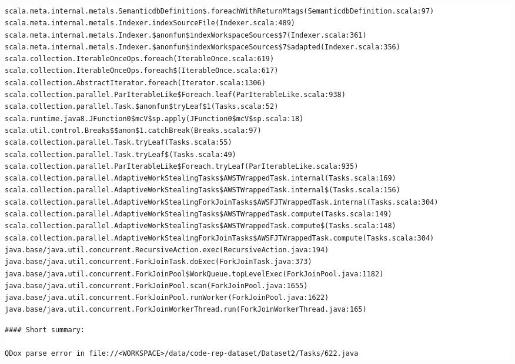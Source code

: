 	scala.meta.internal.metals.SemanticdbDefinition$.foreachWithReturnMtags(SemanticdbDefinition.scala:97)
	scala.meta.internal.metals.Indexer.indexSourceFile(Indexer.scala:489)
	scala.meta.internal.metals.Indexer.$anonfun$indexWorkspaceSources$7(Indexer.scala:361)
	scala.meta.internal.metals.Indexer.$anonfun$indexWorkspaceSources$7$adapted(Indexer.scala:356)
	scala.collection.IterableOnceOps.foreach(IterableOnce.scala:619)
	scala.collection.IterableOnceOps.foreach$(IterableOnce.scala:617)
	scala.collection.AbstractIterator.foreach(Iterator.scala:1306)
	scala.collection.parallel.ParIterableLike$Foreach.leaf(ParIterableLike.scala:938)
	scala.collection.parallel.Task.$anonfun$tryLeaf$1(Tasks.scala:52)
	scala.runtime.java8.JFunction0$mcV$sp.apply(JFunction0$mcV$sp.scala:18)
	scala.util.control.Breaks$$anon$1.catchBreak(Breaks.scala:97)
	scala.collection.parallel.Task.tryLeaf(Tasks.scala:55)
	scala.collection.parallel.Task.tryLeaf$(Tasks.scala:49)
	scala.collection.parallel.ParIterableLike$Foreach.tryLeaf(ParIterableLike.scala:935)
	scala.collection.parallel.AdaptiveWorkStealingTasks$AWSTWrappedTask.internal(Tasks.scala:169)
	scala.collection.parallel.AdaptiveWorkStealingTasks$AWSTWrappedTask.internal$(Tasks.scala:156)
	scala.collection.parallel.AdaptiveWorkStealingForkJoinTasks$AWSFJTWrappedTask.internal(Tasks.scala:304)
	scala.collection.parallel.AdaptiveWorkStealingTasks$AWSTWrappedTask.compute(Tasks.scala:149)
	scala.collection.parallel.AdaptiveWorkStealingTasks$AWSTWrappedTask.compute$(Tasks.scala:148)
	scala.collection.parallel.AdaptiveWorkStealingForkJoinTasks$AWSFJTWrappedTask.compute(Tasks.scala:304)
	java.base/java.util.concurrent.RecursiveAction.exec(RecursiveAction.java:194)
	java.base/java.util.concurrent.ForkJoinTask.doExec(ForkJoinTask.java:373)
	java.base/java.util.concurrent.ForkJoinPool$WorkQueue.topLevelExec(ForkJoinPool.java:1182)
	java.base/java.util.concurrent.ForkJoinPool.scan(ForkJoinPool.java:1655)
	java.base/java.util.concurrent.ForkJoinPool.runWorker(ForkJoinPool.java:1622)
	java.base/java.util.concurrent.ForkJoinWorkerThread.run(ForkJoinWorkerThread.java:165)
```
#### Short summary: 

QDox parse error in file://<WORKSPACE>/data/code-rep-dataset/Dataset2/Tasks/622.java
